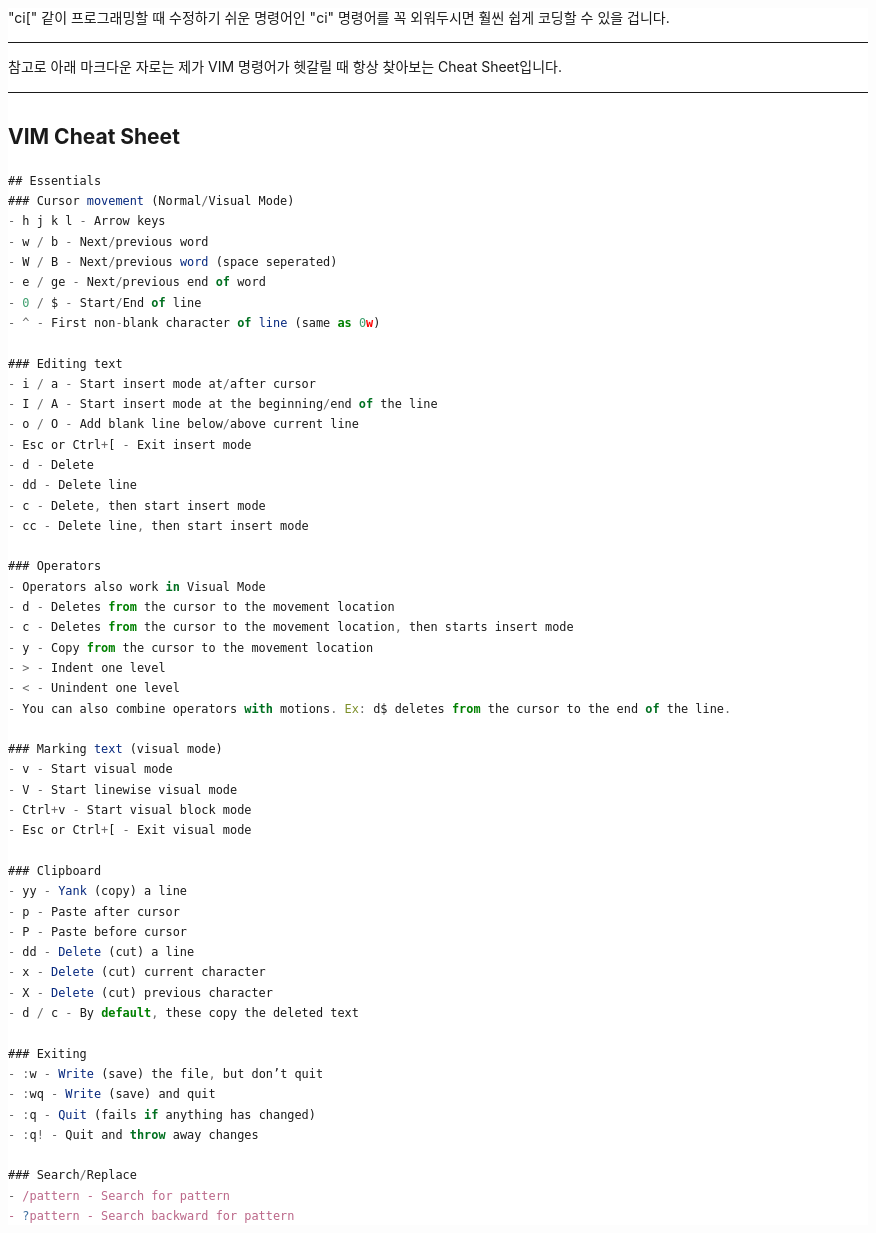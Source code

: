 "ci[" 같이 프로그래밍할 때 수정하기 쉬운 명령어인 "ci" 명령어를 꼭 외워두시면 훨씬 쉽게 코딩할 수 있을 겁니다.

--- 

참고로 아래 마크다운 자로는 제가 VIM 명령어가 헷갈릴 때 항상 찾아보는 Cheat Sheet입니다.

--- 

## VIM Cheat Sheet

```js
## Essentials
### Cursor movement (Normal/Visual Mode)
- h j k l - Arrow keys
- w / b - Next/previous word
- W / B - Next/previous word (space seperated)
- e / ge - Next/previous end of word
- 0 / $ - Start/End of line
- ^ - First non-blank character of line (same as 0w)

### Editing text
- i / a - Start insert mode at/after cursor
- I / A - Start insert mode at the beginning/end of the line
- o / O - Add blank line below/above current line
- Esc or Ctrl+[ - Exit insert mode
- d - Delete
- dd - Delete line
- c - Delete, then start insert mode
- cc - Delete line, then start insert mode

### Operators
- Operators also work in Visual Mode
- d - Deletes from the cursor to the movement location
- c - Deletes from the cursor to the movement location, then starts insert mode
- y - Copy from the cursor to the movement location
- > - Indent one level
- < - Unindent one level
- You can also combine operators with motions. Ex: d$ deletes from the cursor to the end of the line.

### Marking text (visual mode)
- v - Start visual mode
- V - Start linewise visual mode
- Ctrl+v - Start visual block mode
- Esc or Ctrl+[ - Exit visual mode

### Clipboard
- yy - Yank (copy) a line
- p - Paste after cursor
- P - Paste before cursor
- dd - Delete (cut) a line
- x - Delete (cut) current character
- X - Delete (cut) previous character
- d / c - By default, these copy the deleted text

### Exiting
- :w - Write (save) the file, but don’t quit
- :wq - Write (save) and quit
- :q - Quit (fails if anything has changed)
- :q! - Quit and throw away changes

### Search/Replace
- /pattern - Search for pattern
- ?pattern - Search backward for pattern
```